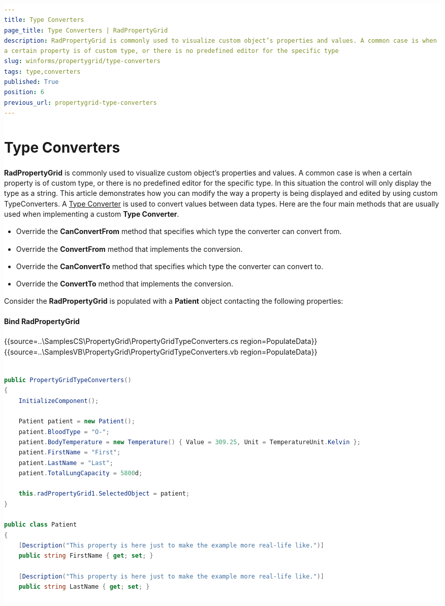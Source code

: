 ```yaml
---
title: Type Converters
page_title: Type Converters | RadPropertyGrid 
description: RadPropertyGrid is commonly used to visualize custom object’s properties and values. A common case is when a certain property is of custom type, or there is no predefined editor for the specific type
slug: winforms/propertygrid/type-converters
tags: type,converters
published: True
position: 6
previous_url: propertygrid-type-converters
---
```


# Type Converters

__RadPropertyGrid__ is commonly used to visualize custom object’s properties and values. A common case is when a certain property is of custom type, or there is no predefined editor for the specific type. In this situation the control will only display the type as a string. This article demonstrates how you can modify the way a property is being displayed and edited by using custom TypeConverters.
A [Type Converter]( https://msdn.microsoft.com/en-us/library/ayybcxe5.aspx) is used to convert values between data types. Here are the four main methods that are usually used when implementing a custom __Type Converter__.

* Override the __CanConvertFrom__ method that specifies which type the converter can convert from.

* Override the __ConvertFrom__ method that implements the conversion.

* Override the __CanConvertTo__ method that specifies which type the converter can convert to. 

* Override the __ConvertTo__ method that implements the conversion. 

Consider the __RadPropertyGrid__ is populated with a __Patient__ object contacting the following properties:

#### Bind RadPropertyGrid

{{source=..\SamplesCS\PropertyGrid\PropertyGridTypeConverters.cs region=PopulateData}} 
{{source=..\SamplesVB\PropertyGrid\PropertyGridTypeConverters.vb region=PopulateData}} 

````C#
        
public PropertyGridTypeConverters()
{
    InitializeComponent();
    
    Patient patient = new Patient();
    patient.BloodType = "O-";
    patient.BodyTemperature = new Temperature() { Value = 309.25, Unit = TemperatureUnit.Kelvin };
    patient.FirstName = "First";
    patient.LastName = "Last";
    patient.TotalLungCapacity = 5800d;
    
    this.radPropertyGrid1.SelectedObject = patient;
}
        
public class Patient
{
    [Description("This property is here just to make the example more real-life like.")]
    public string FirstName { get; set; }
    
    [Description("This property is here just to make the example more real-life like.")]
    public string LastName { get; set; }
    
````